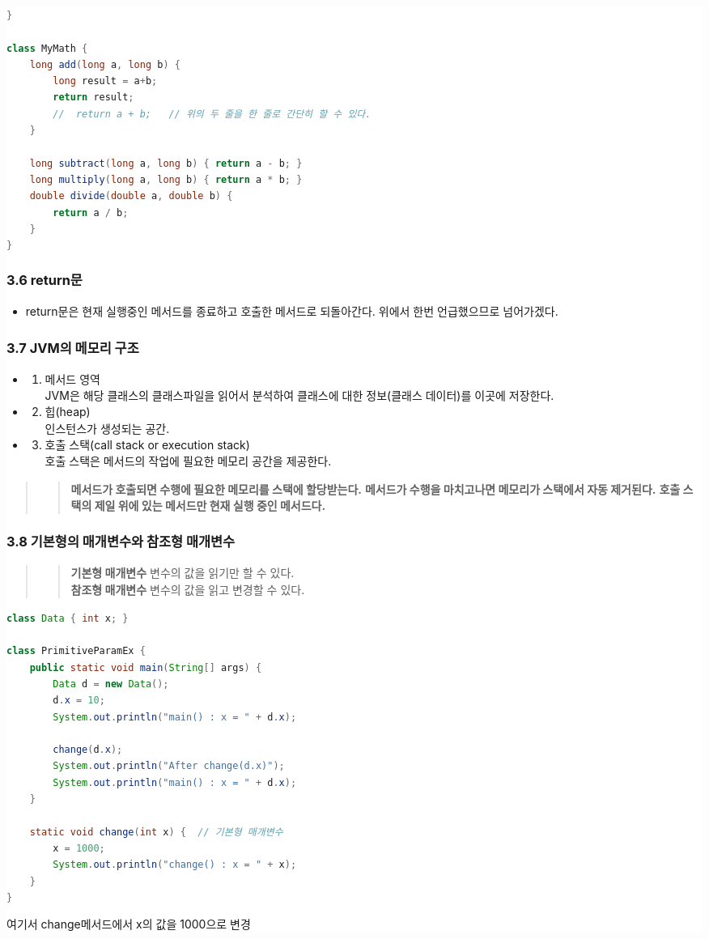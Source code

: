 ```java
}

class MyMath {
    long add(long a, long b) {
        long result = a+b;
        return result;
        //	return a + b;	// 위의 두 줄을 한 줄로 간단히 할 수 있다.
    }

    long subtract(long a, long b) { return a - b; }
    long multiply(long a, long b) { return a * b; }
    double divide(double a, double b) {
        return a / b;
    }
}
```

### 3.6 return문  
* return문은 현재 실행중인 메서드를 종료하고 호출한 메서드로 되돌아간다. 위에서 한번 언급했으므로 넘어가겠다.  

### 3.7 JVM의 메모리 구조  

* 1. 메서드 영역  
JVM은 해당 클래스의 클래스파일을 읽어서 분석하여 클래스에 대한 정보(클래스 데이터)를 이곳에 저장한다.  
* 2. 힙(heap)  
인스턴스가 생성되는 공간.  
* 3. 호출 스택(call stack or execution stack)  
호출 스택은 메서드의 작업에 필요한 메모리 공간을 제공한다.  

>> **메서드가 호출되면 수행에 필요한 메모리를 스택에 할당받는다.**
>> **메서드가 수행을 마치고나면 메모리가 스택에서 자동 제거된다.**
>> **호출 스택의 제일 위에 있는 메서드만 현재 실행 중인 메서드다.**  

### 3.8 기본형의 매개변수와 참조형 매개변수  

>> **기본형 매개변수** 변수의 값을 읽기만 할 수 있다.  
>> **참조형 매개변수** 변수의 값을 읽고 변경할 수 있다.

```java
class Data { int x; }

class PrimitiveParamEx {
    public static void main(String[] args) {
        Data d = new Data();
        d.x = 10;
        System.out.println("main() : x = " + d.x);

        change(d.x);
        System.out.println("After change(d.x)");
        System.out.println("main() : x = " + d.x);
    }

    static void change(int x) {  // 기본형 매개변수
        x = 1000;
        System.out.println("change() : x = " + x);
    }
}
```
여기서 change메서드에서 x의 값을 1000으로 변경  
